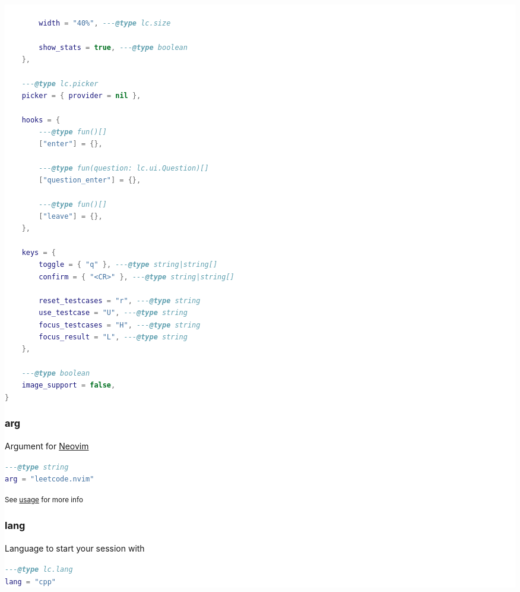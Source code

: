 ```lua

        width = "40%", ---@type lc.size

        show_stats = true, ---@type boolean
    },

    ---@type lc.picker
    picker = { provider = nil },

    hooks = {
        ---@type fun()[]
        ["enter"] = {},

        ---@type fun(question: lc.ui.Question)[]
        ["question_enter"] = {},

        ---@type fun()[]
        ["leave"] = {},
    },

    keys = {
        toggle = { "q" }, ---@type string|string[]
        confirm = { "<CR>" }, ---@type string|string[]

        reset_testcases = "r", ---@type string
        use_testcase = "U", ---@type string
        focus_testcases = "H", ---@type string
        focus_result = "L", ---@type string
    },

    ---@type boolean
    image_support = false,
}
```

### arg

Argument for [Neovim]

```lua
---@type string
arg = "leetcode.nvim"
```

<small>See [usage](#-usage) for more info</small>

### lang

Language to start your session with

```lua
---@type lc.lang
lang = "cpp"
```


[image.nvim]: https://github.com/3rd/image.nvim
[lazy.nvim]: https://github.com/folke/lazy.nvim
[leetcode]: https://leetcode.com
[leetcode.cn]: https://leetcode.cn
[leetcode.nvim]: https://github.com/kawre/leetcode.nvim
[neovim]: https://github.com/neovim/neovim
[nerd-font]: https://www.nerdfonts.com
[nui.nvim]: https://github.com/MunifTanjim/nui.nvim
[nvim-treesitter]: https://github.com/nvim-treesitter/nvim-treesitter
[nvim-web-devicons]: https://github.com/nvim-tree/nvim-web-devicons
[telescope.nvim]: https://github.com/nvim-telescope/telescope.nvim
[fzf-lua]: https://github.com/ibhagwan/fzf-lua
[tree-sitter-html]: https://github.com/tree-sitter/tree-sitter-html
[plenary.nvim]: https://github.com/nvim-lua/plenary.nvim